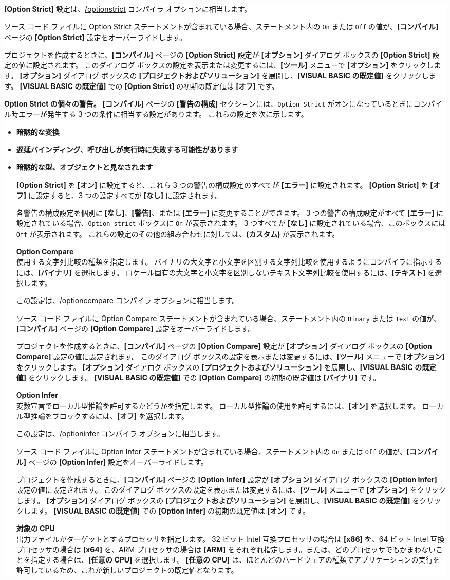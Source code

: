   **[Option Strict]** 設定は、[/optionstrict](http://msdn.microsoft.com/library/c7b10086-0fa4-49db-b3c8-4ae0db5957da) コンパイラ オプションに相当します。  
  
  ソース コード ファイルに [Option Strict ステートメント](http://msdn.microsoft.com/library/5883e0c1-a920-4274-8e46-b0ff047eaee5)が含まれている場合、ステートメント内の `On` または `Off` の値が、**[コンパイル]** ページの **[Option Strict]** 設定をオーバーライドします。  
  
  プロジェクトを作成するときに、**[コンパイル]** ページの **[Option Strict]** 設定が **[オプション]** ダイアログ ボックスの **[Option Strict]** 設定の値に設定されます。 このダイアログ ボックスの設定を表示または変更するには、**[ツール]** メニューで **[オプション]** をクリックします。 **[オプション]** ダイアログ ボックスの **[プロジェクトおよびソリューション]** を展開し、**[VISUAL BASIC の既定値]** をクリックします。 **[VISUAL BASIC の既定値]** での **[Option Strict]** の初期の既定値は **[オフ]** です。  
  
  **Option Strict の個々の警告。** **[コンパイル]** ページの **[警告の構成]** セクションには、`Option Strict` がオンになっているときにコンパイル時エラーが発生する 3 つの条件に相当する設定があります。 これらの設定を次に示します。  
  
- **暗黙的な変換**  
  
- **遅延バインディング、呼び出しが実行時に失敗する可能性があります**  
  
- **暗黙的な型、オブジェクトと見なされます**  
  
  **[Option Strict]** を **[オン]** に設定すると、これら 3 つの警告の構成設定のすべてが **[エラー]** に設定されます。 **[Option Strict]** を **[オフ]** に設定すると、3 つの設定すべてが **[なし]** に設定されます。  
  
  各警告の構成設定を個別に **[なし]**、**[警告]**、または **[エラー]** に変更することができます。 3 つの警告の構成設定がすべて **[エラー]** に設定されている場合、`Option strict` ボックスに `On` が表示されます。 3 つすべてが **[なし]** に設定されている場合、このボックスには `Off` が表示されます。 これらの設定のその他の組み合わせに対しては、**(カスタム)** が表示されます。  
  
  **Option Compare**  
  使用する文字列比較の種類を指定します。 バイナリの大文字と小文字を区別する文字列比較を使用するようにコンパイラに指示するには、**[バイナリ]** を選択します。 ロケール固有の大文字と小文字を区別しないテキスト文字列比較を使用するには、**[テキスト]** を選択します。  
  
  この設定は、[/optioncompare](http://msdn.microsoft.com/library/7237b766-b44d-4cc5-9a3c-885348a7d9e4) コンパイラ オプションに相当します。  
  
  ソース コード ファイルに [Option Compare ステートメント](http://msdn.microsoft.com/library/54e8eeeb-3b0d-4fb9-acce-fbfbd5975f6e)が含まれている場合、ステートメント内の `Binary` または `Text` の値が、**[コンパイル]** ページの **[Option Compare]** 設定をオーバーライドします。  
  
  プロジェクトを作成するときに、**[コンパイル]** ページの **[Option Compare]** 設定が **[オプション]** ダイアログ ボックスの **[Option Compare]** 設定の値に設定されます。 このダイアログ ボックスの設定を表示または変更するには、**[ツール]** メニューで **[オプション]** をクリックします。 **[オプション]** ダイアログ ボックスの **[プロジェクトおよびソリューション]** を展開し、**[VISUAL BASIC の既定値]** をクリックします。 **[VISUAL BASIC の既定値]** での **[Option Compare]** の初期の既定値は **[バイナリ]** です。  
  
  **Option Infer**  
  変数宣言でローカル型推論を許可するかどうかを指定します。 ローカル型推論の使用を許可するには、**[オン]** を選択します。 ローカル型推論をブロックするには、**[オフ]** を選択します。  
  
  この設定は、[/optioninfer](http://msdn.microsoft.com/library/f6c09db1-0553-464a-abe3-d4510c61d6ed) コンパイラ オプションに相当します。  
  
  ソース コード ファイルに [Option Infer ステートメント](http://msdn.microsoft.com/library/4ad3e6e9-8f5b-4209-a248-de22ef6e4652)が含まれている場合、ステートメント内の `On` または `Off` の値が、**[コンパイル]** ページの **[Option Infer]** 設定をオーバーライドします。  
  
  プロジェクトを作成するときに、**[コンパイル]** ページの **[Option Infer]** 設定が **[オプション]** ダイアログ ボックスの **[Option Infer]** 設定の値に設定されます。 このダイアログ ボックスの設定を表示または変更するには、**[ツール]** メニューで **[オプション]** をクリックします。 **[オプション]** ダイアログ ボックスの **[プロジェクトおよびソリューション]** を展開し、**[VISUAL BASIC の既定値]** をクリックします。 **[VISUAL BASIC の既定値]** での **[Option Infer]** の初期の既定値は **[オン]** です。  
  
  **対象の CPU**  
  出力ファイルがターゲットとするプロセッサを指定します。 32 ビット Intel 互換プロセッサの場合は **[x86]** を、64 ビット Intel 互換プロセッサの場合は **[x64]** を、ARM プロセッサの場合は **[ARM]** をそれぞれ指定します。または、どのプロセッサでもかまわないことを指定する場合は、**[任意の CPU]** を選択します。 **[任意の CPU]** は、ほとんどのハードウェアの種類でアプリケーションの実行を許可しているため、これが新しいプロジェクトの既定値となります。  
  